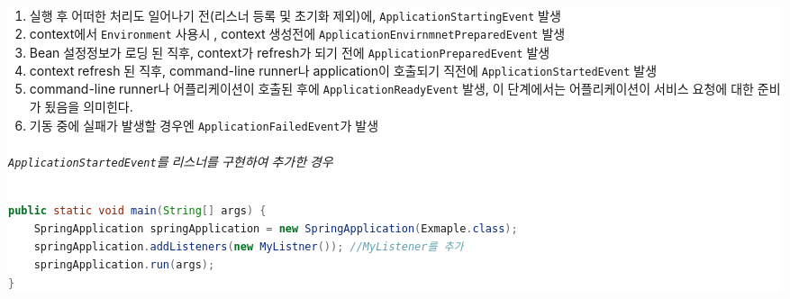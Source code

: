 1. 실행 후 어떠한 처리도 일어나기 전(리스너 등록 및 초기화 제외)에, `ApplicationStartingEvent` 발생
2. context에서 `Environment` 사용시 , context 생성전에 `ApplicationEnvirnmnetPreparedEvent` 발생
3. Bean 설정정보가 로딩 된 직후, context가 refresh가 되기 전에 `ApplicationPreparedEvent` 발생
4. context refresh 된 직후, command-line runner나 application이 호출되기 직전에 `ApplicationStartedEvent` 발생
5. command-line runner나 어플리케이션이 호출된 후에 `ApplicationReadyEvent` 발생,  이 단계에서는 어플리케이션이 서비스 요청에 대한 준비가 됬음을 의미힌다.
6. 기동 중에 실패가 발생할 경우엔 `ApplicationFailedEvent`가 발생

###### `ApplicationStartedEvent`를 리스너를 구현하여 추가한 경우

```java
public static void main(String[] args) {
    SpringApplication springApplication = new SpringApplication(Exmaple.class);
    springApplication.addListeners(new MyListner()); //MyListener를 추가
    springApplication.run(args);
}
```

